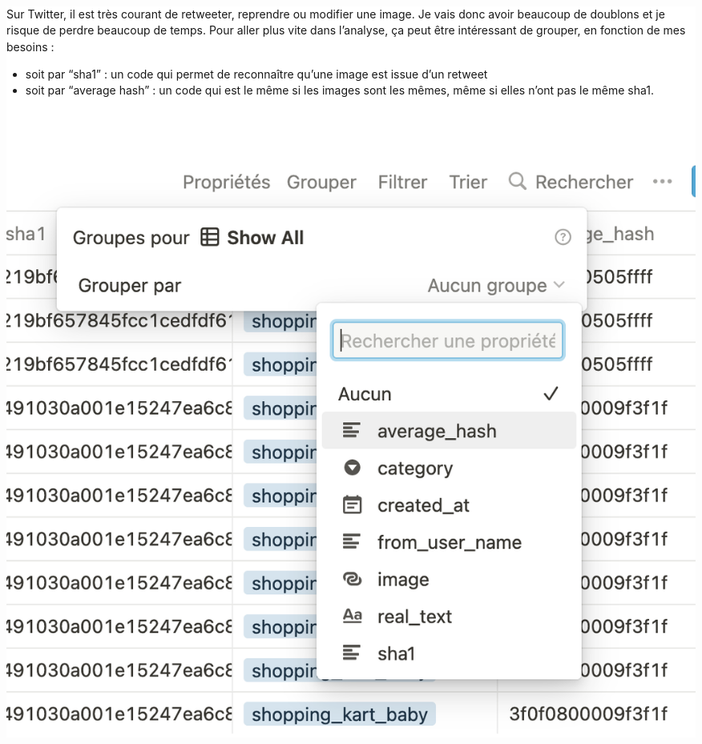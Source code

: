 Sur Twitter, il est très courant de retweeter, reprendre ou modifier une image. Je vais donc avoir beaucoup de doublons et je risque de perdre beaucoup de temps. Pour aller plus vite dans l’analyse, ça peut être intéressant de grouper, en fonction de mes besoins :

- soit par “sha1” : un code qui permet de reconnaître qu’une image est issue d’un retweet
- soit par “average hash” : un code qui est le même si les images sont les mêmes, même si elles n’ont pas le même sha1.

![](Screenshot_2022-03-13_at_19.54.22.png)
